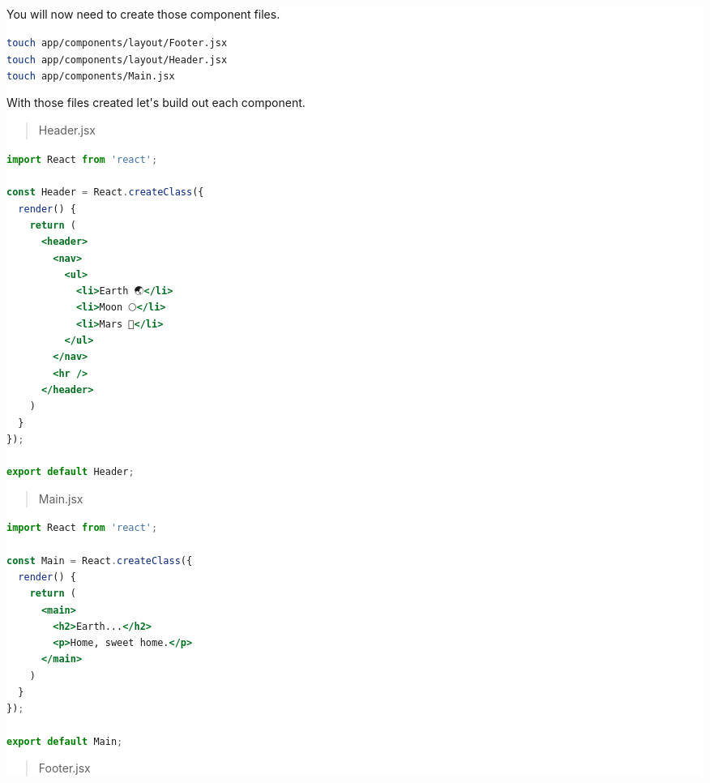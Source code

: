 You will now need to create those component files.

```bash
touch app/components/layout/Footer.jsx
touch app/components/layout/Header.jsx
touch app/components/Main.jsx
```

With those files created let's build out each component.

>Header.jsx

```jsx
import React from 'react';

const Header = React.createClass({
  render() {
    return (
      <header>
        <nav>
          <ul>
            <li>Earth 🌏</li>
            <li>Moon 🌕</li>
            <li>Mars 🔴</li>
          </ul>
        </nav>
        <hr />
      </header>
    )
  }
});

export default Header;
```

>Main.jsx

```jsx
import React from 'react';

const Main = React.createClass({
  render() {
    return (
      <main>
        <h2>Earth...</h2>
        <p>Home, sweet home.</p>
      </main>
    )
  }
});

export default Main;
```

>Footer.jsx
